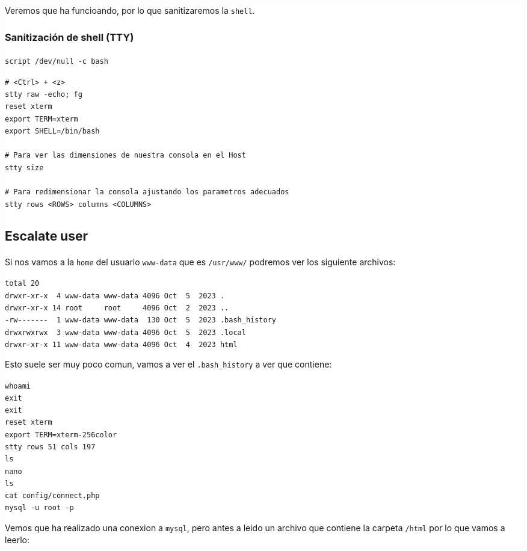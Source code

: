 Veremos que ha funcioando, por lo que sanitizaremos la `shell`.

### Sanitización de shell (TTY)

```shell
script /dev/null -c bash
```

```shell
# <Ctrl> + <z>
stty raw -echo; fg
reset xterm
export TERM=xterm
export SHELL=/bin/bash

# Para ver las dimensiones de nuestra consola en el Host
stty size

# Para redimensionar la consola ajustando los parametros adecuados
stty rows <ROWS> columns <COLUMNS>
```

## Escalate user

Si nos vamos a la `home` del usuario `www-data` que es `/usr/www/` podremos ver los siguiente archivos:

```
total 20
drwxr-xr-x  4 www-data www-data 4096 Oct  5  2023 .
drwxr-xr-x 14 root     root     4096 Oct  2  2023 ..
-rw-------  1 www-data www-data  130 Oct  5  2023 .bash_history
drwxrwxrwx  3 www-data www-data 4096 Oct  5  2023 .local
drwxr-xr-x 11 www-data www-data 4096 Oct  4  2023 html
```

Esto suele ser muy poco comun, vamos a ver el `.bash_history` a ver que contiene:

```
whoami
exit
exit
reset xterm
export TERM=xterm-256color
stty rows 51 cols 197
ls
nano
ls
cat config/connect.php
mysql -u root -p 
```

Vemos que ha realizado una conexion a `mysql`, pero antes a leido un archivo que contiene la carpeta `/html` por lo que vamos a leerlo:
